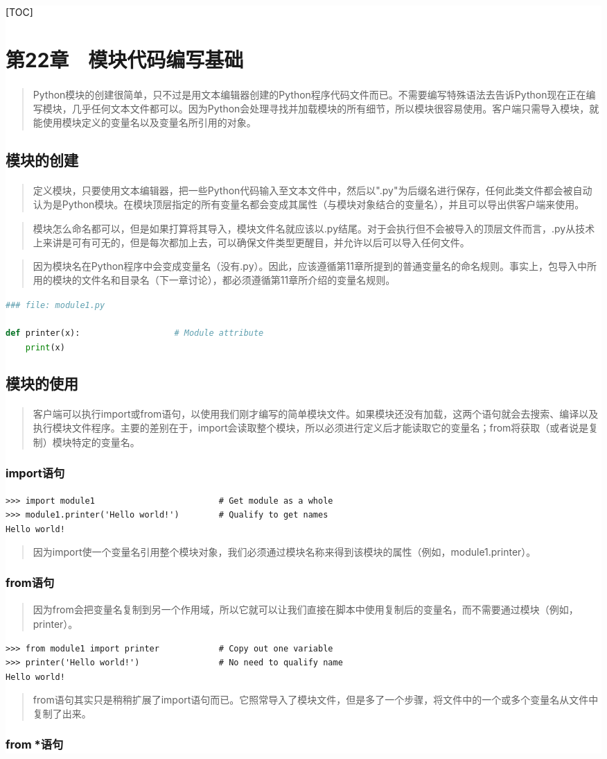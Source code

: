 [TOC]

# 第22章　模块代码编写基础

> Python模块的创建很简单，只不过是用文本编辑器创建的Python程序代码文件而已。不需要编写特殊语法去告诉Python现在正在编写模块，几乎任何文本文件都可以。因为Python会处理寻找并加载模块的所有细节，所以模块很容易使用。客户端只需导入模块，就能使用模块定义的变量名以及变量名所引用的对象。

## 模块的创建

> 定义模块，只要使用文本编辑器，把一些Python代码输入至文本文件中，然后以".py"为后缀名进行保存，任何此类文件都会被自动认为是Python模块。在模块顶层指定的所有变量名都会变成其属性（与模块对象结合的变量名），并且可以导出供客户端来使用。

> 模块怎么命名都可以，但是如果打算将其导入，模块文件名就应该以.py结尾。对于会执行但不会被导入的顶层文件而言，.py从技术上来讲是可有可无的，但是每次都加上去，可以确保文件类型更醒目，并允许以后可以导入任何文件。

> 因为模块名在Python程序中会变成变量名（没有.py）。因此，应该遵循第11章所提到的普通变量名的命名规则。事实上，包导入中所用的模块的文件名和目录名（下一章讨论），都必须遵循第11章所介绍的变量名规则。

```python
### file: module1.py

def printer(x):                   # Module attribute
    print(x)
```

## 模块的使用

> 客户端可以执行import或from语句，以使用我们刚才编写的简单模块文件。如果模块还没有加载，这两个语句就会去搜索、编译以及执行模块文件程序。主要的差别在于，import会读取整个模块，所以必须进行定义后才能读取它的变量名；from将获取（或者说是复制）模块特定的变量名。

### import语句

```
>>> import module1                         # Get module as a whole
>>> module1.printer('Hello world!')        # Qualify to get names
Hello world!
```

> 因为import使一个变量名引用整个模块对象，我们必须通过模块名称来得到该模块的属性（例如，module1.printer）。

### from语句

> 因为from会把变量名复制到另一个作用域，所以它就可以让我们直接在脚本中使用复制后的变量名，而不需要通过模块（例如，printer）。

```
>>> from module1 import printer            # Copy out one variable
>>> printer('Hello world!')                # No need to qualify name
Hello world!
```

> from语句其实只是稍稍扩展了import语句而已。它照常导入了模块文件，但是多了一个步骤，将文件中的一个或多个变量名从文件中复制了出来。

### from *语句
